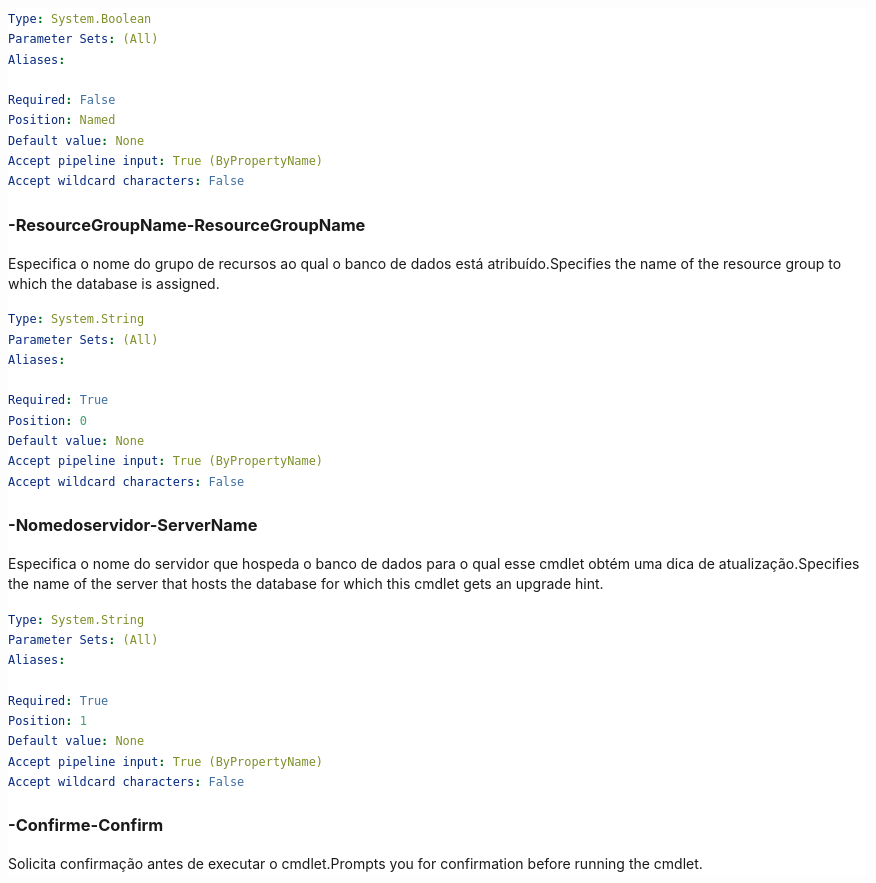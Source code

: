 ```yaml
Type: System.Boolean
Parameter Sets: (All)
Aliases:

Required: False
Position: Named
Default value: None
Accept pipeline input: True (ByPropertyName)
Accept wildcard characters: False
```

### <span data-ttu-id="c3aef-126">-ResourceGroupName</span><span class="sxs-lookup"><span data-stu-id="c3aef-126">-ResourceGroupName</span></span>
<span data-ttu-id="c3aef-127">Especifica o nome do grupo de recursos ao qual o banco de dados está atribuído.</span><span class="sxs-lookup"><span data-stu-id="c3aef-127">Specifies the name of the resource group to which the database is assigned.</span></span>

```yaml
Type: System.String
Parameter Sets: (All)
Aliases:

Required: True
Position: 0
Default value: None
Accept pipeline input: True (ByPropertyName)
Accept wildcard characters: False
```

### <span data-ttu-id="c3aef-128">-Nomedoservidor</span><span class="sxs-lookup"><span data-stu-id="c3aef-128">-ServerName</span></span>
<span data-ttu-id="c3aef-129">Especifica o nome do servidor que hospeda o banco de dados para o qual esse cmdlet obtém uma dica de atualização.</span><span class="sxs-lookup"><span data-stu-id="c3aef-129">Specifies the name of the server that hosts the database for which this cmdlet gets an upgrade hint.</span></span>

```yaml
Type: System.String
Parameter Sets: (All)
Aliases:

Required: True
Position: 1
Default value: None
Accept pipeline input: True (ByPropertyName)
Accept wildcard characters: False
```

### <span data-ttu-id="c3aef-130">-Confirme</span><span class="sxs-lookup"><span data-stu-id="c3aef-130">-Confirm</span></span>
<span data-ttu-id="c3aef-131">Solicita confirmação antes de executar o cmdlet.</span><span class="sxs-lookup"><span data-stu-id="c3aef-131">Prompts you for confirmation before running the cmdlet.</span></span>

